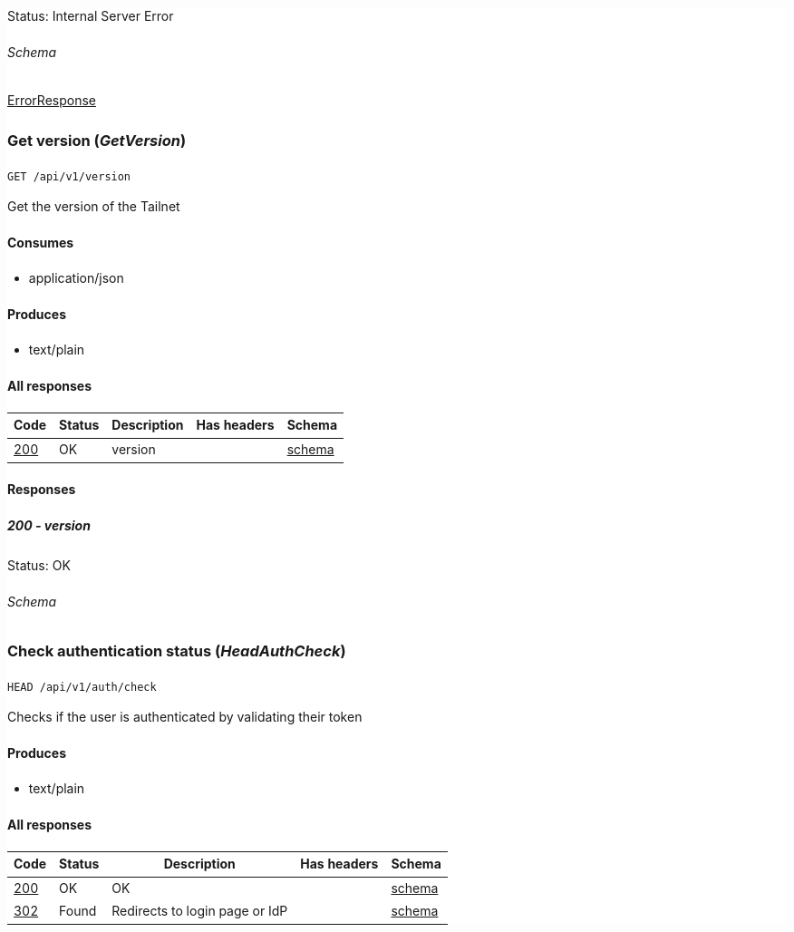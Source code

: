 Status: Internal Server Error

###### <span id="get-stats-500-schema"></span> Schema

[ErrorResponse](#error-response)

### <span id="get-version"></span> Get version (_GetVersion_)

```
GET /api/v1/version
```

Get the version of the Tailnet

#### Consumes

- application/json

#### Produces

- text/plain

#### All responses

| Code                    | Status | Description | Has headers | Schema                            |
| ----------------------- | ------ | ----------- | :---------: | --------------------------------- |
| [200](#get-version-200) | OK     | version     |             | [schema](#get-version-200-schema) |

#### Responses

##### <span id="get-version-200"></span> 200 - version

Status: OK

###### <span id="get-version-200-schema"></span> Schema

### <span id="head-auth-check"></span> Check authentication status (_HeadAuthCheck_)

```
HEAD /api/v1/auth/check
```

Checks if the user is authenticated by validating their token

#### Produces

- text/plain

#### All responses

| Code                        | Status | Description                    | Has headers | Schema                                |
| --------------------------- | ------ | ------------------------------ | :---------: | ------------------------------------- |
| [200](#head-auth-check-200) | OK     | OK                             |             | [schema](#head-auth-check-200-schema) |
| [302](#head-auth-check-302) | Found  | Redirects to login page or IdP |             | [schema](#head-auth-check-302-schema) |
